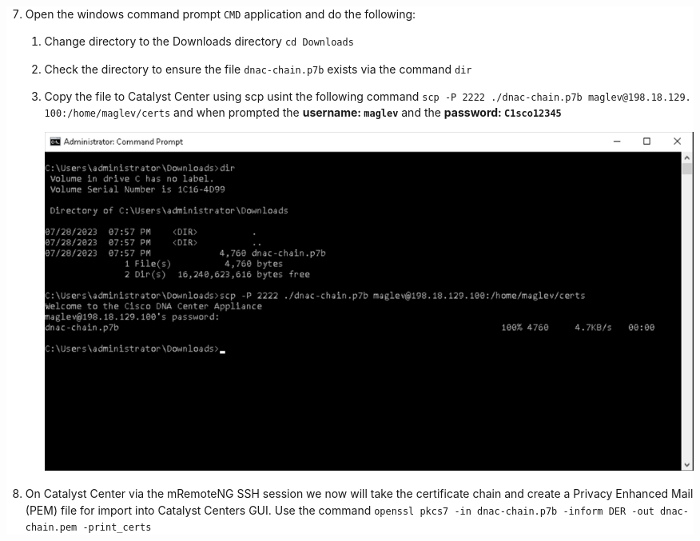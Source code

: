    7. Open the windows command prompt `CMD` application and do the following:
      1. Change directory to the Downloads directory `cd Downloads`
      2. Check the directory to ensure the file `dnac-chain.p7b` exists via the command `dir`
      3. Copy the file to Catalyst Center using scp usint the following command `scp -P 2222 ./dnac-chain.p7b maglev@198.18.129.100:/home/maglev/certs` and when prompted the **username: `maglev`** and the **password: `C1sco12345`**

         ![json](../ASSETS/TUTORIALS/CERTIFICATES/Cert-CSR-16.png?raw=true "Import JSON")

   8. On Catalyst Center via the mRemoteNG SSH session we now will take the certificate chain and create a Privacy Enhanced Mail (PEM) file for import into Catalyst Centers GUI. Use the command `openssl pkcs7 -in dnac-chain.p7b -inform DER -out dnac-chain.pem -print_certs`
